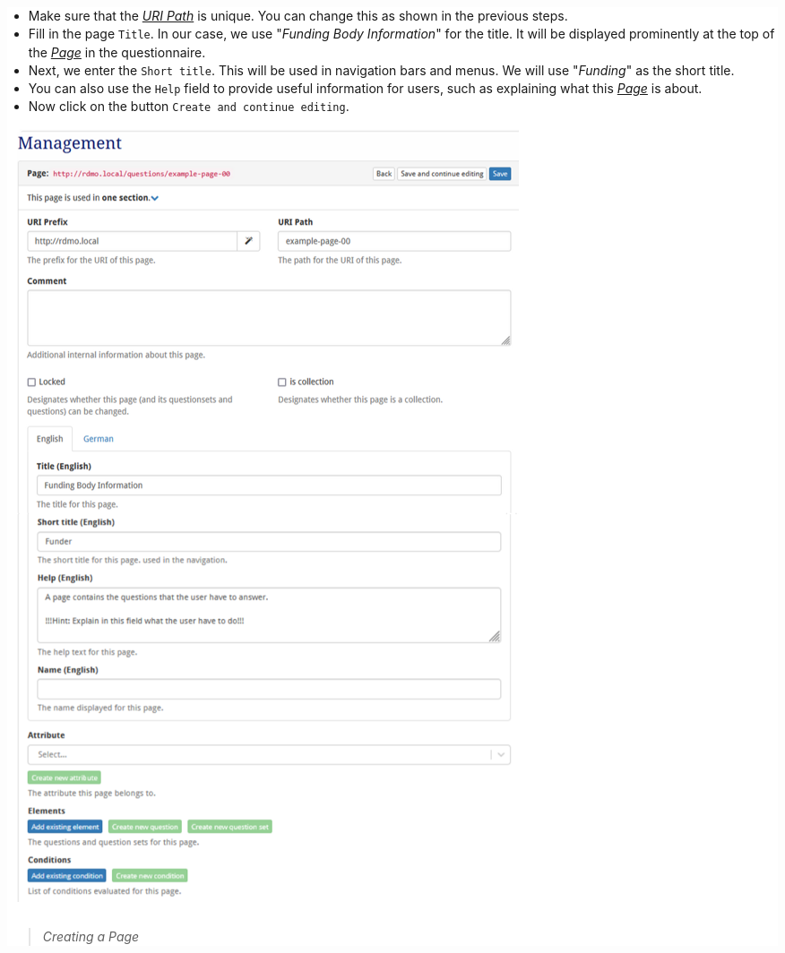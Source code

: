* Make sure that the [*URI Path*](#URI-path) is unique. You can change this as shown in the previous steps.  
* Fill in the page `Title`. In our case, we use "*Funding Body Information*" for the title. It will be displayed prominently at the top of the [*Page*](#Pages) in the questionnaire.  
* Next, we enter the `Short title`. This will be used in navigation bars and menus. We will use "*Funding*" as the short title.  
* You can also use the `Help` field to provide useful information for users, such as explaining what this [*Page*](#Pages) is about.  
* Now click on the button `Create and continue editing`.

![](../_static/img/how-to-guide/createPage_buttons.PNG)
> *Creating a Page*
